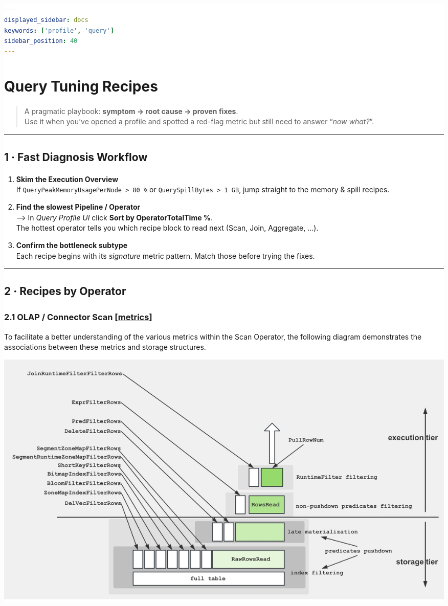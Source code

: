 ```yaml
---
displayed_sidebar: docs
keywords: ['profile', 'query']
sidebar_position: 40
---
```


# Query Tuning Recipes

> A pragmatic playbook: **symptom → root cause → proven fixes**.  
> Use it when you’ve opened a profile and spotted a red-flag metric but still need to answer “_now what?_”.

---

## 1 · Fast Diagnosis Workflow

1. **Skim the Execution Overview**  
   If `QueryPeakMemoryUsagePerNode > 80 %` or `QuerySpillBytes > 1 GB`, jump straight to the memory & spill recipes.

2. **Find the slowest Pipeline / Operator**  
   ⟶ In *Query Profile UI* click **Sort by OperatorTotalTime %**.  
   The hottest operator tells you which recipe block to read next (Scan, Join, Aggregate, …).

3. **Confirm the bottleneck subtype**  
   Each recipe begins with its *signature* metric pattern. Match those before trying the fixes.

---

## 2 · Recipes by Operator

### 2.1 OLAP / Connector Scan  [[metrics]](./query_profile_operator_metrics.md#scan-operator)

To facilitate a better understanding of the various metrics within the Scan Operator, the following diagram demonstrates the associations between these metrics and storage structures.

![profile_scan_relationship](../../_assets/Profile/profile_scan_relationship.jpeg)